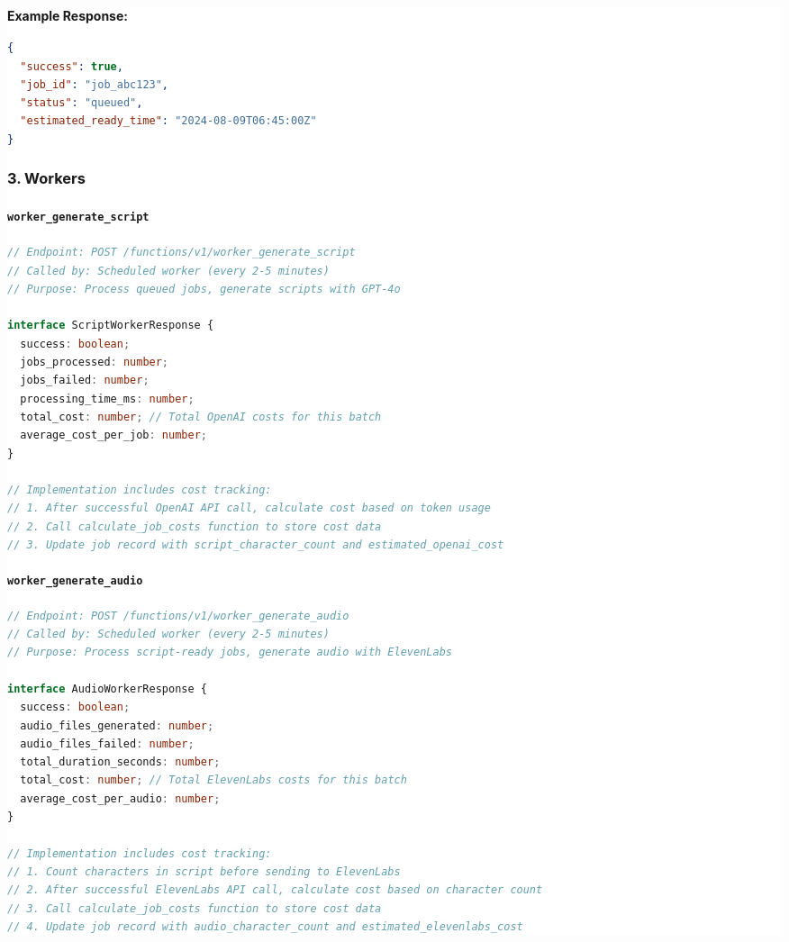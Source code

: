 **Example Response:**
```json
{
  "success": true,
  "job_id": "job_abc123",
  "status": "queued",
  "estimated_ready_time": "2024-08-09T06:45:00Z"
}
```

### 3. Workers

#### `worker_generate_script`
```typescript
// Endpoint: POST /functions/v1/worker_generate_script
// Called by: Scheduled worker (every 2-5 minutes)
// Purpose: Process queued jobs, generate scripts with GPT-4o

interface ScriptWorkerResponse {
  success: boolean;
  jobs_processed: number;
  jobs_failed: number;
  processing_time_ms: number;
  total_cost: number; // Total OpenAI costs for this batch
  average_cost_per_job: number;
}

// Implementation includes cost tracking:
// 1. After successful OpenAI API call, calculate cost based on token usage
// 2. Call calculate_job_costs function to store cost data
// 3. Update job record with script_character_count and estimated_openai_cost
```

#### `worker_generate_audio`
```typescript
// Endpoint: POST /functions/v1/worker_generate_audio
// Called by: Scheduled worker (every 2-5 minutes)  
// Purpose: Process script-ready jobs, generate audio with ElevenLabs

interface AudioWorkerResponse {
  success: boolean;
  audio_files_generated: number;
  audio_files_failed: number;
  total_duration_seconds: number;
  total_cost: number; // Total ElevenLabs costs for this batch
  average_cost_per_audio: number;
}

// Implementation includes cost tracking:
// 1. Count characters in script before sending to ElevenLabs
// 2. After successful ElevenLabs API call, calculate cost based on character count
// 3. Call calculate_job_costs function to store cost data
// 4. Update job record with audio_character_count and estimated_elevenlabs_cost
```
